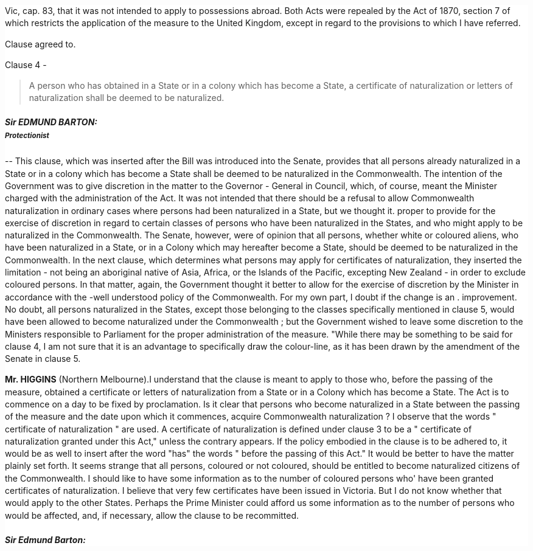 Vic, cap. 83, that it was not intended to apply to possessions abroad. Both Acts were repealed by the Act of 1870, section 7 of which restricts the application of the measure to the United Kingdom, except in regard to the provisions to which I have referred. 

Clause agreed to. 

Clause 4 - 

  >A person who has obtained in a State or in a colony which has become a State, a certificate of naturalization or letters of naturalization shall be deemed to be naturalized. 

##### Sir EDMUND BARTON:<br><small class="text-muted">Protectionist</small>

-- This clause, which was inserted after the Bill was introduced into the Senate, provides that all persons already naturalized in a State or in a colony which has become a State shall be  deemed to be naturalized in the Commonwealth. The intention of the Government was to give discretion in the matter to the Governor - General in Council, which, of course, meant the Minister charged with the administration of the Act. It was not intended that there should be a refusal to allow Commonwealth naturalization in ordinary cases where persons had been naturalized in a State, but we thought it. proper to provide for the exercise of discretion in regard to certain classes of persons who have been naturalized in the States, and who might apply to be naturalized in the Commonwealth. The Senate, however, were of opinion that all persons, whether white or coloured aliens, who have been naturalized in a State, or in a Colony which may hereafter become a State, should be deemed to be naturalized in the Commonwealth. In the next clause, which determines what persons may apply for certificates of naturalization, they inserted the limitation - not being an aboriginal native of Asia, Africa, or  the  Islands of the Pacific, excepting New Zealand - in order to exclude coloured persons. In that matter, again, the Government thought it better to allow for the exercise of discretion by the Minister in accordance with the -well understood policy of the Commonwealth. For my own part, I doubt if the change is an . improvement. No doubt, all persons naturalized in the States, except those belonging to the classes specifically mentioned in clause 5, would have been allowed to become naturalized under the Commonwealth ; but the Government wished to leave some discretion to the Ministers responsible to Parliament for the proper administration of the measure. "While there may be something to be said for clause 4, I am not sure that it is an advantage to specifically draw the colour-line, as it has been drawn by the amendment of the Senate in clause 5. 


 **Mr. HIGGINS** (Northern Melbourne).I understand that the clause is meant to apply to those who, before the passing of the measure, obtained a certificate or letters of naturalization from a State or in a Colony which has become a State. The Act is to commence on a day to be fixed by proclamation. Is it clear that persons who become naturalized in a State between the passing of the measure and the date upon which it commences, acquire Commonwealth naturalization ? I observe that the words " certificate of naturalization " are used. A certificate of naturalization is defined under clause 3 to be a " certificate of naturalization granted under this Act," unless the contrary appears. If the policy embodied in the clause is to be adhered to, it would be as well to insert after the word "has" the words " before the passing of this Act." It would be better to have the matter plainly set forth. It seems strange that all persons, coloured or not coloured, should be entitled to become naturalized citizens of the Commonwealth. I should like to have some information as to the number of coloured persons who' have been granted certificates of naturalization. I believe that very few certificates have been issued in Victoria. But I do not know whether that would apply to the other States. Perhaps the Prime Minister could afford us some information as to the number of persons who would be affected, and, if necessary, allow the clause to be recommitted. 

##### Sir Edmund Barton:
